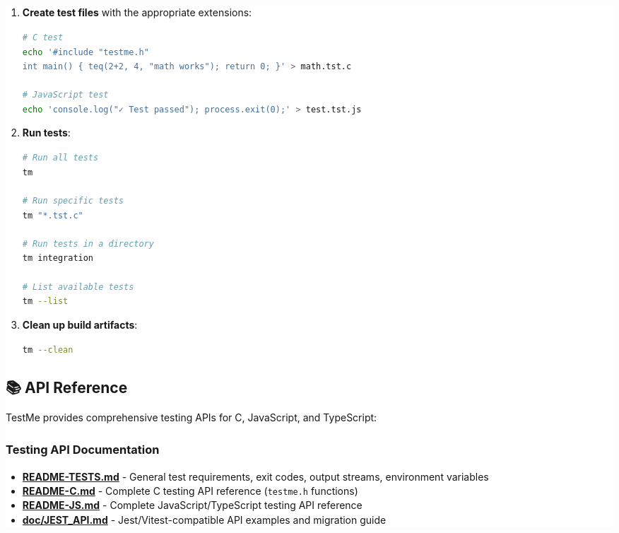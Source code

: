 1. **Create test files** with the appropriate extensions:

    ```bash
    # C test
    echo '#include "testme.h"
    int main() { teq(2+2, 4, "math works"); return 0; }' > math.tst.c

    # JavaScript test
    echo 'console.log("✓ Test passed"); process.exit(0);' > test.tst.js
    ```

2. **Run tests**:

    ```bash
    # Run all tests
    tm

    # Run specific tests
    tm "*.tst.c"

    # Run tests in a directory
    tm integration

    # List available tests
    tm --list
    ```

3. **Clean up build artifacts**:
    ```bash
    tm --clean
    ```

## 📚 API Reference

TestMe provides comprehensive testing APIs for C, JavaScript, and TypeScript:

### Testing API Documentation

-   **[README-TESTS.md](README-TESTS.md)** - General test requirements, exit codes, output streams, environment variables
-   **[README-C.md](README-C.md)** - Complete C testing API reference (`testme.h` functions)
-   **[README-JS.md](README-JS.md)** - Complete JavaScript/TypeScript testing API reference
-   **[doc/JEST_API.md](doc/JEST_API.md)** - Jest/Vitest-compatible API examples and migration guide
